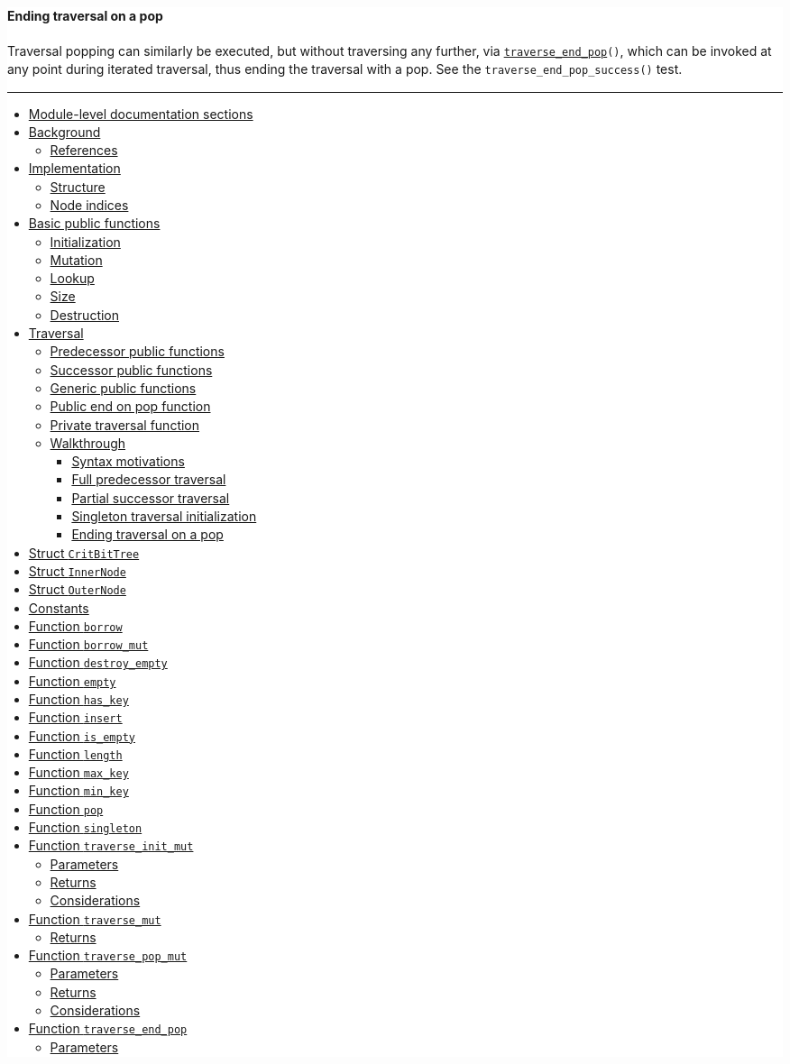 
<a name="@Ending_traversal_on_a_pop_23"></a>

#### Ending traversal on a pop

Traversal popping can similarly be executed, but without traversing
any further, via <code><a href="CritBit.md#0xc0deb00c_CritBit_traverse_end_pop">traverse_end_pop</a>()</code>, which can be invoked at any
point during iterated traversal, thus ending the traversal with a
pop. See the <code>traverse_end_pop_success()</code> test.

---


-  [Module-level documentation sections](#@Module-level_documentation_sections_0)
-  [Background](#@Background_1)
    -  [References](#@References_2)
-  [Implementation](#@Implementation_3)
    -  [Structure](#@Structure_4)
    -  [Node indices](#@Node_indices_5)
-  [Basic public functions](#@Basic_public_functions_6)
    -  [Initialization](#@Initialization_7)
    -  [Mutation](#@Mutation_8)
    -  [Lookup](#@Lookup_9)
    -  [Size](#@Size_10)
    -  [Destruction](#@Destruction_11)
-  [Traversal](#@Traversal_12)
    -  [Predecessor public functions](#@Predecessor_public_functions_13)
    -  [Successor public functions](#@Successor_public_functions_14)
    -  [Generic public functions](#@Generic_public_functions_15)
    -  [Public end on pop function](#@Public_end_on_pop_function_16)
    -  [Private traversal function](#@Private_traversal_function_17)
    -  [Walkthrough](#@Walkthrough_18)
        -  [Syntax motivations](#@Syntax_motivations_19)
        -  [Full predecessor traversal](#@Full_predecessor_traversal_20)
        -  [Partial successor traversal](#@Partial_successor_traversal_21)
        -  [Singleton traversal initialization](#@Singleton_traversal_initialization_22)
        -  [Ending traversal on a pop](#@Ending_traversal_on_a_pop_23)
-  [Struct `CritBitTree`](#0xc0deb00c_CritBit_CritBitTree)
-  [Struct `InnerNode`](#0xc0deb00c_CritBit_InnerNode)
-  [Struct `OuterNode`](#0xc0deb00c_CritBit_OuterNode)
-  [Constants](#@Constants_24)
-  [Function `borrow`](#0xc0deb00c_CritBit_borrow)
-  [Function `borrow_mut`](#0xc0deb00c_CritBit_borrow_mut)
-  [Function `destroy_empty`](#0xc0deb00c_CritBit_destroy_empty)
-  [Function `empty`](#0xc0deb00c_CritBit_empty)
-  [Function `has_key`](#0xc0deb00c_CritBit_has_key)
-  [Function `insert`](#0xc0deb00c_CritBit_insert)
-  [Function `is_empty`](#0xc0deb00c_CritBit_is_empty)
-  [Function `length`](#0xc0deb00c_CritBit_length)
-  [Function `max_key`](#0xc0deb00c_CritBit_max_key)
-  [Function `min_key`](#0xc0deb00c_CritBit_min_key)
-  [Function `pop`](#0xc0deb00c_CritBit_pop)
-  [Function `singleton`](#0xc0deb00c_CritBit_singleton)
-  [Function `traverse_init_mut`](#0xc0deb00c_CritBit_traverse_init_mut)
    -  [Parameters](#@Parameters_25)
    -  [Returns](#@Returns_26)
    -  [Considerations](#@Considerations_27)
-  [Function `traverse_mut`](#0xc0deb00c_CritBit_traverse_mut)
    -  [Returns](#@Returns_28)
-  [Function `traverse_pop_mut`](#0xc0deb00c_CritBit_traverse_pop_mut)
    -  [Parameters](#@Parameters_29)
    -  [Returns](#@Returns_30)
    -  [Considerations](#@Considerations_31)
-  [Function `traverse_end_pop`](#0xc0deb00c_CritBit_traverse_end_pop)
    -  [Parameters](#@Parameters_32)